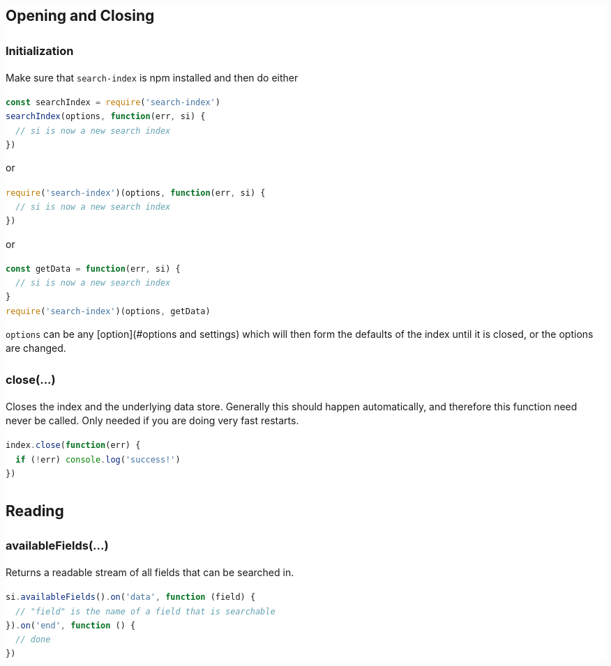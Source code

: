 
## Opening and Closing

### Initialization

Make sure that `search-index` is npm installed and then do either

```javascript
const searchIndex = require('search-index')
searchIndex(options, function(err, si) {
  // si is now a new search index
})
```

or

```javascript
require('search-index')(options, function(err, si) {
  // si is now a new search index
})
```

or

```javascript
const getData = function(err, si) {
  // si is now a new search index
}
require('search-index')(options, getData)
```

`options` can be any [option](#options and settings) which will then form the defaults of the
index until it is closed, or the options are changed.


### close(...)

Closes the index and the underlying data store. Generally this should
happen automatically, and therefore this function need never be
called. Only needed if you are doing very fast restarts.

```javascript
index.close(function(err) {
  if (!err) console.log('success!')
})
```

      

## Reading

### availableFields(...)

Returns a readable stream of all fields that can be searched in.

```javascript
si.availableFields().on('data', function (field) {
  // "field" is the name of a field that is searchable
}).on('end', function () {
  // done
})
```
